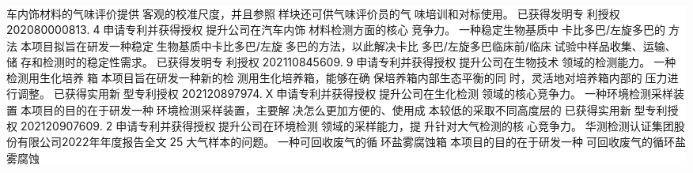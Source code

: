车内饰材料的气味评价提供
客观的校准尺度，并且参照
样块还可供气味评价员的气
味培训和对标使用。
已获得发明专
利授权
202080000813.
4
申请专利并获得授权
提升公司在汽车内饰
材料检测方面的核心
竞争力。
一种稳定生物基质中
卡比多巴/左旋多巴的
方法
本项目拟旨在研发一种稳定
生物基质中卡比多巴/左旋
多巴的方法，以此解决卡比
多巴/左旋多巴临床前/临床
试验中样品收集、运输、储
存和检测时的稳定性需求。
已获得发明专
利授权
202110845609.
9
申请专利并获得授权
提升公司在生物技术
领域的检测能力。
一种检测用生化培养
箱
本项目旨在研发一种新的检
测用生化培养箱，能够在确
保培养箱内部生态平衡的同
时，灵活地对培养箱内部的
压力进行调整。
已获得实用新
型专利授权
202120897974.
X
申请专利并获得授权
提升公司在生化检测
领域的核心竞争力。
一种环境检测采样装
置
本项目的目的在于研发一种
环境检测采样装置，主要解
决怎么更加方便的、使用成
本较低的采取不同高度层的
已获得实用新
型专利授权
202120907609.
2
申请专利并获得授权
提升公司在环境检测
领域的采样能力，提
升针对大气检测的核
心竞争力。
华测检测认证集团股份有限公司2022年年度报告全文
25
大气样本的问题。
一种可回收废气的循
环盐雾腐蚀箱
本项目的目的在于研发一种
可回收废气的循环盐雾腐蚀